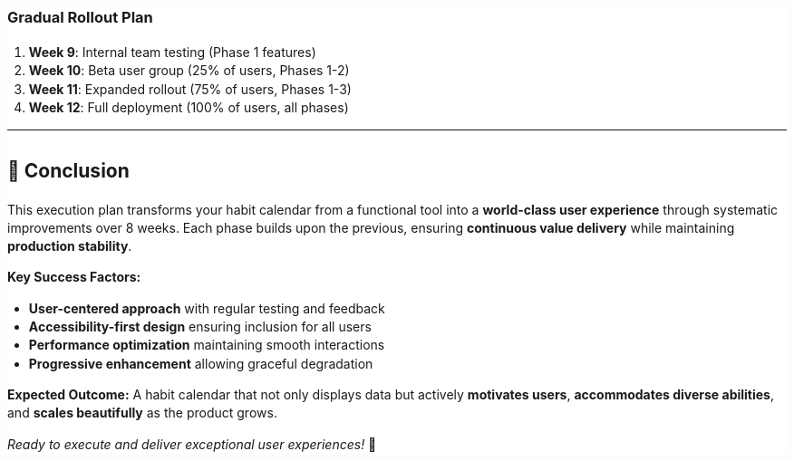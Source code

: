 ### **Gradual Rollout Plan**
1. **Week 9**: Internal team testing (Phase 1 features)
2. **Week 10**: Beta user group (25% of users, Phases 1-2)
3. **Week 11**: Expanded rollout (75% of users, Phases 1-3)
4. **Week 12**: Full deployment (100% of users, all phases)

---

## 📝 **Conclusion**

This execution plan transforms your habit calendar from a functional tool into a **world-class user experience** through systematic improvements over 8 weeks. Each phase builds upon the previous, ensuring **continuous value delivery** while maintaining **production stability**.

**Key Success Factors:**
- **User-centered approach** with regular testing and feedback
- **Accessibility-first design** ensuring inclusion for all users
- **Performance optimization** maintaining smooth interactions
- **Progressive enhancement** allowing graceful degradation

**Expected Outcome:** A habit calendar that not only displays data but actively **motivates users**, **accommodates diverse abilities**, and **scales beautifully** as the product grows.

*Ready to execute and deliver exceptional user experiences!* 🚀